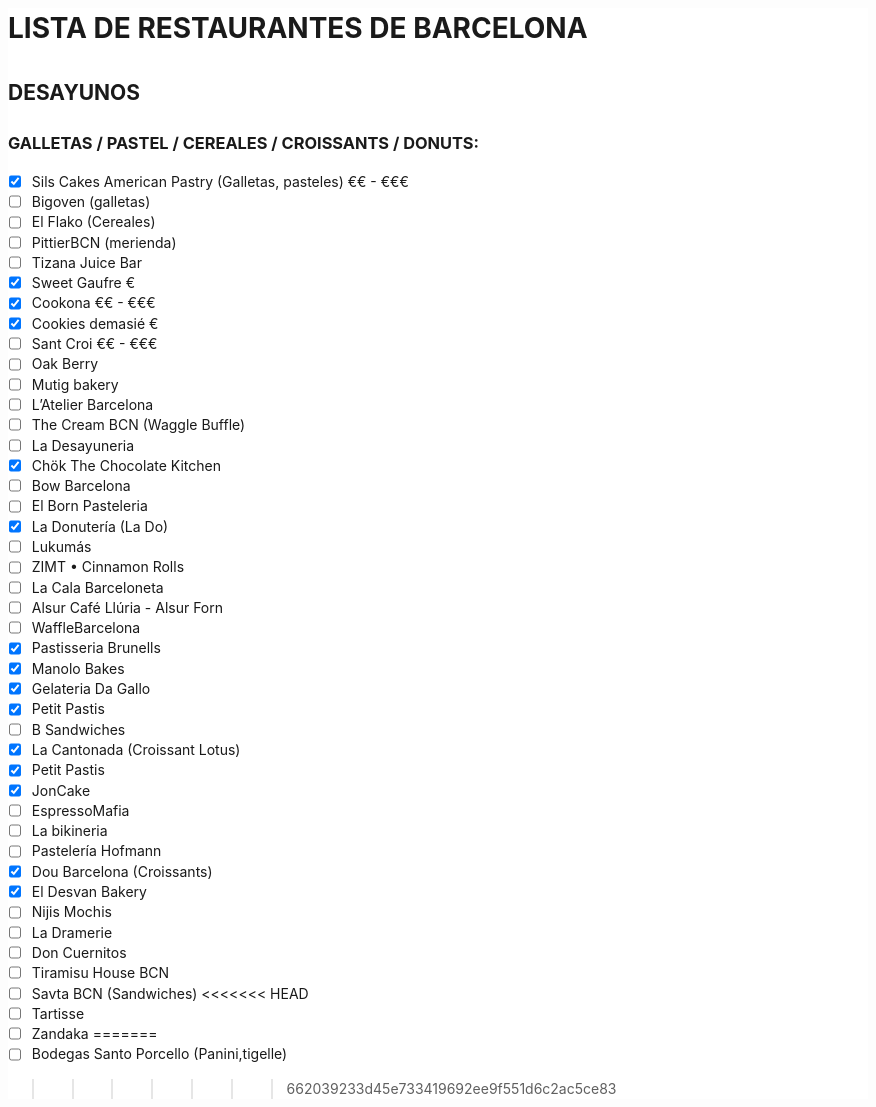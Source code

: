 # LISTA DE RESTAURANTES DE BARCELONA

## DESAYUNOS

### GALLETAS / PASTEL / CEREALES / CROISSANTS / DONUTS:
   - [x] Sils Cakes American Pastry (Galletas, pasteles) €€ - €€€
   - [ ] Bigoven (galletas)
   - [ ] El Flako (Cereales)
   - [ ] PittierBCN (merienda)
   - [ ] Tizana Juice Bar
   - [x] Sweet Gaufre €
   - [x] Cookona €€ - €€€
   - [x] Cookies demasié €
   - [ ] Sant Croi €€ - €€€
   - [ ] Oak Berry
   - [ ] Mutig bakery
   - [ ] L’Atelier Barcelona
   - [ ] The Cream BCN (Waggle Buffle)
   - [ ] La Desayuneria
   - [x] Chök The Chocolate Kitchen
   - [ ] Bow Barcelona
   - [ ] El Born Pasteleria
   - [x] La Donutería (La Do)
   - [ ] Lukumás
   - [ ] ZIMT • Cinnamon Rolls
   - [ ] La Cala Barceloneta
   - [ ] Alsur Café Llúria - Alsur Forn
   - [ ] WaffleBarcelona
   - [x] Pastisseria Brunells
   - [x] Manolo Bakes
   - [x] Gelateria Da Gallo
   - [x] Petit Pastis
   - [ ] B Sandwiches
   - [x] La Cantonada (Croissant Lotus)
   - [x] Petit Pastis
   - [x] JonCake
   - [ ] EspressoMafia
   - [ ] La bikineria
   - [ ] Pastelería Hofmann
   - [x] Dou Barcelona (Croissants)
   - [x] El Desvan Bakery
   - [ ] Nijis Mochis
   - [ ] La Dramerie
   - [ ] Don Cuernitos
   - [ ] Tiramisu House BCN
   - [ ] Savta BCN (Sandwiches)
<<<<<<< HEAD
   - [ ] Tartisse
   - [ ] Zandaka
=======
   - [ ] Bodegas Santo Porcello (Panini,tigelle)
>>>>>>> 662039233d45e733419692ee9f551d6c2ac5ce83
